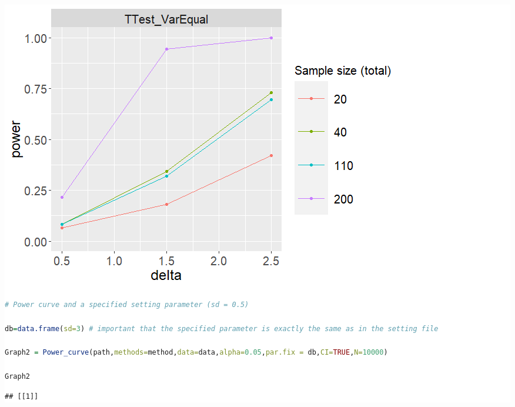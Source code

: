 ![](Demonstration_files/figure-gfm/unnamed-chunk-15-1.png)

``` r
# Power curve and a specified setting parameter (sd = 0.5)

db=data.frame(sd=3) # important that the specified parameter is exactly the same as in the setting file 

Graph2 = Power_curve(path,methods=method,data=data,alpha=0.05,par.fix = db,CI=TRUE,N=10000)

Graph2
```

    ## [[1]]
